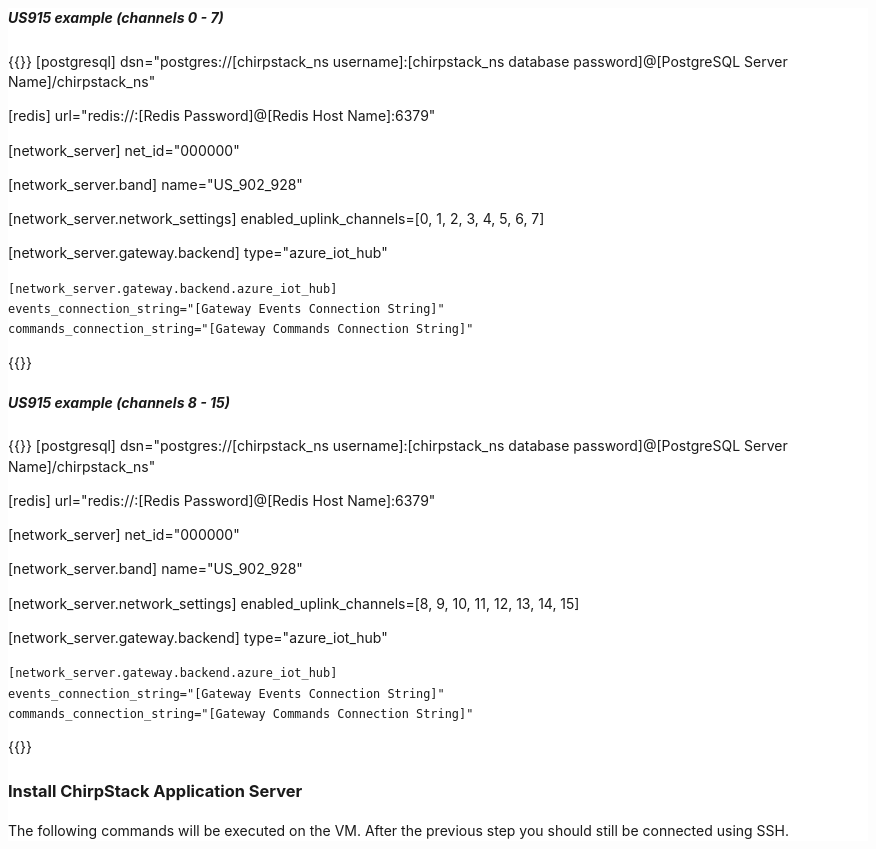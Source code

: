 ##### US915 example (channels 0 - 7)

{{<highlight toml>}}
[postgresql]
dsn="postgres://[chirpstack_ns username]:[chirpstack_ns database password]@[PostgreSQL Server Name]/chirpstack_ns"

[redis]
url="redis://:[Redis Password]@[Redis Host Name]:6379"

[network_server]
net_id="000000"

  [network_server.band]
  name="US_902_928"

  [network_server.network_settings]
  enabled_uplink_channels=[0, 1, 2, 3, 4, 5, 6, 7]

  [network_server.gateway.backend]
  type="azure_iot_hub"

    [network_server.gateway.backend.azure_iot_hub]
    events_connection_string="[Gateway Events Connection String]"
    commands_connection_string="[Gateway Commands Connection String]"
{{</highlight>}}

##### US915 example (channels 8 - 15)

{{<highlight toml>}}
[postgresql]
dsn="postgres://[chirpstack_ns username]:[chirpstack_ns database password]@[PostgreSQL Server Name]/chirpstack_ns"

[redis]
url="redis://:[Redis Password]@[Redis Host Name]:6379"

[network_server]
net_id="000000"

  [network_server.band]
  name="US_902_928"

  [network_server.network_settings]
  enabled_uplink_channels=[8, 9, 10, 11, 12, 13, 14, 15]

  [network_server.gateway.backend]
  type="azure_iot_hub"

    [network_server.gateway.backend.azure_iot_hub]
    events_connection_string="[Gateway Events Connection String]"
    commands_connection_string="[Gateway Commands Connection String]"
{{</highlight>}}

### Install ChirpStack Application Server

The following commands will be executed on the VM. After the previous step
you should still be connected using SSH.
